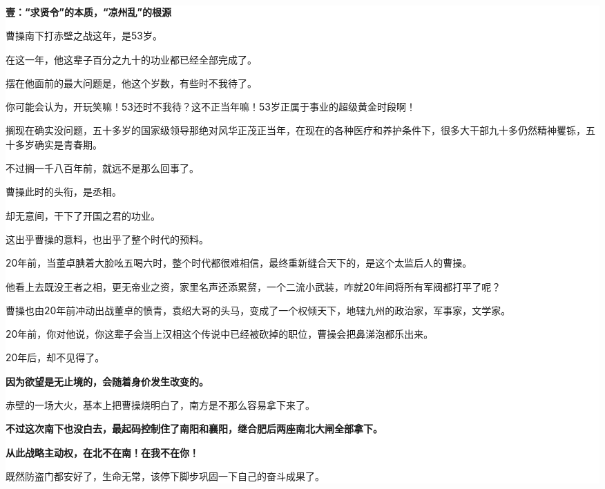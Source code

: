 **壹：“求贤令”的本质，“凉州乱”的根源**



曹操南下打赤壁之战这年，是53岁。



在这一年，他这辈子百分之九十的功业都已经全部完成了。



摆在他面前的最大问题是，他这个岁数，有些时不我待了。



你可能会认为，开玩笑嘛！53还时不我待？这不正当年嘛！53岁正属于事业的超级黄金时段啊！



搁现在确实没问题，五十多岁的国家级领导那绝对风华正茂正当年，在现在的各种医疗和养护条件下，很多大干部九十多仍然精神矍铄，五十多岁确实是青春期。



不过搁一千八百年前，就远不是那么回事了。



曹操此时的头衔，是丞相。



却无意间，干下了开国之君的功业。



这出乎曹操的意料，也出乎了整个时代的预料。



20年前，当董卓腆着大脸吆五喝六时，整个时代都很难相信，最终重新缝合天下的，是这个太监后人的曹操。



他看上去既没王者之相，更无帝业之资，家里名声还添累赘，一个二流小武装，咋就20年间将所有军阀都打平了呢？



曹操也由20年前冲动出战董卓的愤青，袁绍大哥的头马，变成了一个权倾天下，地辖九州的政治家，军事家，文学家。



20年前，你对他说，你这辈子会当上汉相这个传说中已经被砍掉的职位，曹操会把鼻涕泡都乐出来。



20年后，却不见得了。



**因为欲望是无止境的，会随着身价发生改变的。**



赤壁的一场大火，基本上把曹操烧明白了，南方是不那么容易拿下来了。



**不过这次南下也没白去，最起码控制住了南阳和襄阳，继合肥后两座南北大闸全部拿下。**



**从此战略主动权，在北不在南！在我不在你！**



既然防盗门都安好了，生命无常，该停下脚步巩固一下自己的奋斗成果了。
